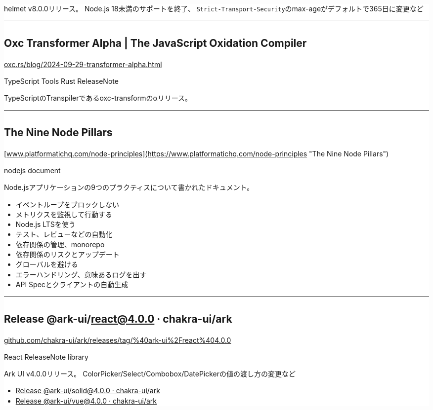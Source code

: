 helmet v8.0.0リリース。
Node.js 18未満のサポートを終了、
`Strict-Transport-Security`のmax-ageがデフォルトで365日に変更など


----

## Oxc Transformer Alpha | The JavaScript Oxidation Compiler
[oxc.rs/blog/2024-09-29-transformer-alpha.html](https://oxc.rs/blog/2024-09-29-transformer-alpha.html "Oxc Transformer Alpha | The JavaScript Oxidation Compiler")
<p class="jser-tags jser-tag-icon"><span class="jser-tag">TypeScript</span> <span class="jser-tag">Tools</span> <span class="jser-tag">Rust</span> <span class="jser-tag">ReleaseNote</span></p>

TypeScriptのTranspilerであるoxc-transformのαリリース。


----

## The Nine Node Pillars
[www.platformatichq.com/node-principles](https://www.platformatichq.com/node-principles "The Nine Node Pillars")
<p class="jser-tags jser-tag-icon"><span class="jser-tag">nodejs</span> <span class="jser-tag">document</span></p>

Node.jsアプリケーションの9つのプラクティスについて書かれたドキュメント。
- イベントループをブロックしない
- メトリクスを監視して行動する
- Node.js LTSを使う
- テスト、レビューなどの自動化
- 依存関係の管理、monorepo
- 依存関係のリスクとアップデート
- グローバルを避ける
- エラーハンドリング、意味あるログを出す
- API Specとクライアントの自動生成


----

## Release @ark-ui/react@4.0.0 · chakra-ui/ark
[github.com/chakra-ui/ark/releases/tag/%40ark-ui%2Freact%404.0.0](https://github.com/chakra-ui/ark/releases/tag/%40ark-ui%2Freact%404.0.0 "Release @ark-ui/react@4.0.0 · chakra-ui/ark")
<p class="jser-tags jser-tag-icon"><span class="jser-tag">React</span> <span class="jser-tag">ReleaseNote</span> <span class="jser-tag">library</span></p>

Ark UI v4.0.0リリース。
ColorPicker/Select/Combobox/DatePickerの値の渡し方の変更など

- [Release @ark-ui/solid@4.0.0 · chakra-ui/ark](https://github.com/chakra-ui/ark/releases/tag/%40ark-ui%2Fsolid%404.0.0 "Release @ark-ui/solid@4.0.0 · chakra-ui/ark")
- [Release @ark-ui/vue@4.0.0 · chakra-ui/ark](https://github.com/chakra-ui/ark/releases/tag/%40ark-ui%2Fvue%404.0.0 "Release @ark-ui/vue@4.0.0 · chakra-ui/ark")
